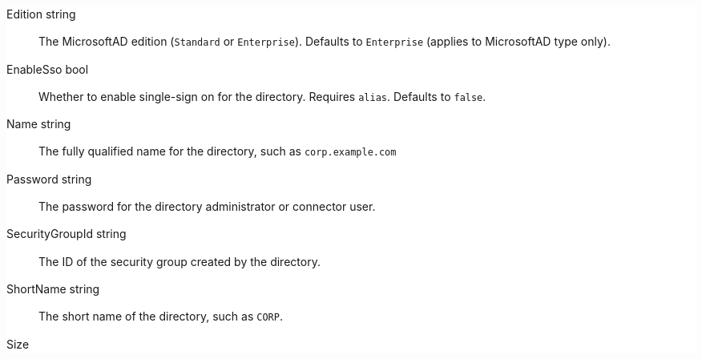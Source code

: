 <a data-swiftype-name="resource-property" data-swiftype-type="text" href="#state_edition_csharp" style="color: inherit; text-decoration: inherit;">Edition</a>
</span>
        <span class="property-indicator"></span>
        <span class="property-type">string</span>
    </dt>
    <dd><p>The MicrosoftAD edition (<code>Standard</code> or <code>Enterprise</code>). Defaults to <code>Enterprise</code> (applies to MicrosoftAD type only).</p>
</dd><dt class="property-optional"
            title="Optional">
        <span id="state_enablesso_csharp">
<a data-swiftype-name="resource-property" data-swiftype-type="text" href="#state_enablesso_csharp" style="color: inherit; text-decoration: inherit;">Enable<wbr>Sso</a>
</span>
        <span class="property-indicator"></span>
        <span class="property-type">bool</span>
    </dt>
    <dd><p>Whether to enable single-sign on for the directory. Requires <code>alias</code>. Defaults to <code>false</code>.</p>
</dd><dt class="property-optional"
            title="Optional">
        <span id="state_name_csharp">
<a data-swiftype-name="resource-property" data-swiftype-type="text" href="#state_name_csharp" style="color: inherit; text-decoration: inherit;">Name</a>
</span>
        <span class="property-indicator"></span>
        <span class="property-type">string</span>
    </dt>
    <dd><p>The fully qualified name for the directory, such as <code>corp.example.com</code></p>
</dd><dt class="property-optional"
            title="Optional">
        <span id="state_password_csharp">
<a data-swiftype-name="resource-property" data-swiftype-type="text" href="#state_password_csharp" style="color: inherit; text-decoration: inherit;">Password</a>
</span>
        <span class="property-indicator"></span>
        <span class="property-type">string</span>
    </dt>
    <dd><p>The password for the directory administrator or connector user.</p>
</dd><dt class="property-optional"
            title="Optional">
        <span id="state_securitygroupid_csharp">
<a data-swiftype-name="resource-property" data-swiftype-type="text" href="#state_securitygroupid_csharp" style="color: inherit; text-decoration: inherit;">Security<wbr>Group<wbr>Id</a>
</span>
        <span class="property-indicator"></span>
        <span class="property-type">string</span>
    </dt>
    <dd><p>The ID of the security group created by the directory.</p>
</dd><dt class="property-optional"
            title="Optional">
        <span id="state_shortname_csharp">
<a data-swiftype-name="resource-property" data-swiftype-type="text" href="#state_shortname_csharp" style="color: inherit; text-decoration: inherit;">Short<wbr>Name</a>
</span>
        <span class="property-indicator"></span>
        <span class="property-type">string</span>
    </dt>
    <dd><p>The short name of the directory, such as <code>CORP</code>.</p>
</dd><dt class="property-optional"
            title="Optional">
        <span id="state_size_csharp">
<a data-swiftype-name="resource-property" data-swiftype-type="text" href="#state_size_csharp" style="color: inherit; text-decoration: inherit;">Size</a>